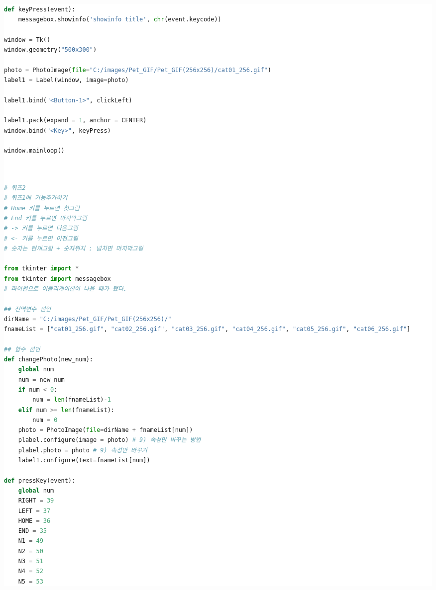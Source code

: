 ```python
def keyPress(event):
    messagebox.showinfo('showinfo title', chr(event.keycode))

window = Tk()
window.geometry("500x300")

photo = PhotoImage(file="C:/images/Pet_GIF/Pet_GIF(256x256)/cat01_256.gif")
label1 = Label(window, image=photo)

label1.bind("<Button-1>", clickLeft)

label1.pack(expand = 1, anchor = CENTER)
window.bind("<Key>", keyPress)

window.mainloop()




```


```python
# 퀴즈2
# 퀴즈1에 기능추가하기
# Home 키를 누르면 첫그림
# End 키를 누르면 마지막그림
# -> 키를 누르면 다음그림
# <- 키를 누르면 이전그림
# 숫자는 현재그림 + 숫자위치 : 넘치면 마지막그림

from tkinter import *
from tkinter import messagebox
# 파이썬으로 어플리케이션이 나올 때가 됐다.

## 전역변수 선언 
dirName = "C:/images/Pet_GIF/Pet_GIF(256x256)/"
fnameList = ["cat01_256.gif", "cat02_256.gif", "cat03_256.gif", "cat04_256.gif", "cat05_256.gif", "cat06_256.gif"]

## 함수 선언
def changePhoto(new_num):
    global num
    num = new_num
    if num < 0:
        num = len(fnameList)-1
    elif num >= len(fnameList):
        num = 0
    photo = PhotoImage(file=dirName + fnameList[num])
    plabel.configure(image = photo) # 9) 속성만 바꾸는 방법
    plabel.photo = photo # 9) 속성만 바꾸기
    label1.configure(text=fnameList[num])

def pressKey(event):
    global num
    RIGHT = 39
    LEFT = 37
    HOME = 36
    END = 35
    N1 = 49
    N2 = 50
    N3 = 51
    N4 = 52
    N5 = 53
```